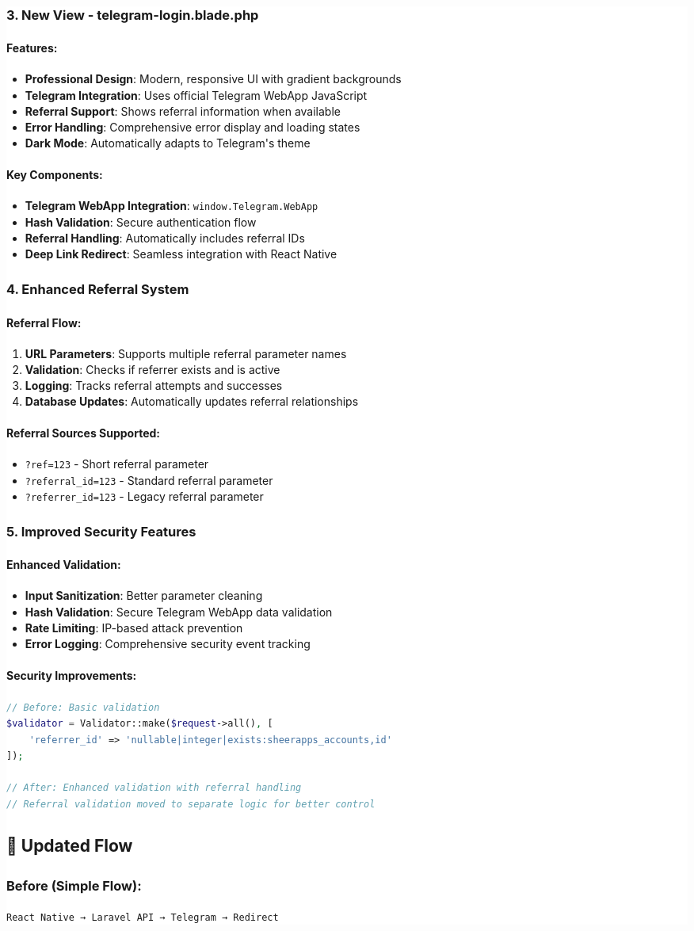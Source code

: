 ### 3. **New View - telegram-login.blade.php**

#### **Features:**
- **Professional Design**: Modern, responsive UI with gradient backgrounds
- **Telegram Integration**: Uses official Telegram WebApp JavaScript
- **Referral Support**: Shows referral information when available
- **Error Handling**: Comprehensive error display and loading states
- **Dark Mode**: Automatically adapts to Telegram's theme

#### **Key Components:**
- **Telegram WebApp Integration**: `window.Telegram.WebApp`
- **Hash Validation**: Secure authentication flow
- **Referral Handling**: Automatically includes referral IDs
- **Deep Link Redirect**: Seamless integration with React Native

### 4. **Enhanced Referral System**

#### **Referral Flow:**
1. **URL Parameters**: Supports multiple referral parameter names
2. **Validation**: Checks if referrer exists and is active
3. **Logging**: Tracks referral attempts and successes
4. **Database Updates**: Automatically updates referral relationships

#### **Referral Sources Supported:**
- `?ref=123` - Short referral parameter
- `?referral_id=123` - Standard referral parameter
- `?referrer_id=123` - Legacy referral parameter

### 5. **Improved Security Features**

#### **Enhanced Validation:**
- **Input Sanitization**: Better parameter cleaning
- **Hash Validation**: Secure Telegram WebApp data validation
- **Rate Limiting**: IP-based attack prevention
- **Error Logging**: Comprehensive security event tracking

#### **Security Improvements:**
```php
// Before: Basic validation
$validator = Validator::make($request->all(), [
    'referrer_id' => 'nullable|integer|exists:sheerapps_accounts,id'
]);

// After: Enhanced validation with referral handling
// Referral validation moved to separate logic for better control
```

## 🔄 Updated Flow

### **Before (Simple Flow):**
```
React Native → Laravel API → Telegram → Redirect
```
